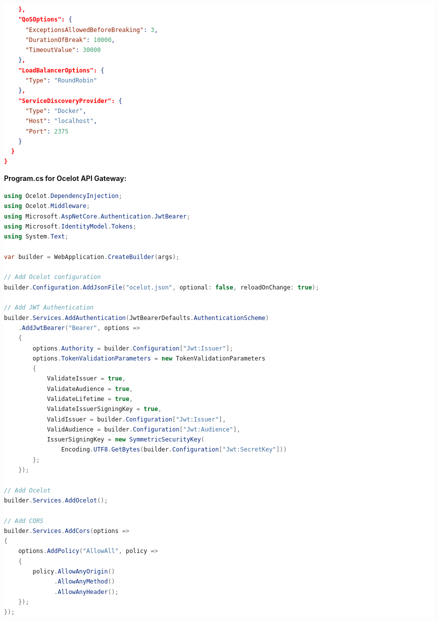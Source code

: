 ```json
    },
    "QoSOptions": {
      "ExceptionsAllowedBeforeBreaking": 3,
      "DurationOfBreak": 10000,
      "TimeoutValue": 30000
    },
    "LoadBalancerOptions": {
      "Type": "RoundRobin"
    },
    "ServiceDiscoveryProvider": {
      "Type": "Docker",
      "Host": "localhost",
      "Port": 2375
    }
  }
}
```

**Program.cs for Ocelot API Gateway:**

```csharp
using Ocelot.DependencyInjection;
using Ocelot.Middleware;
using Microsoft.AspNetCore.Authentication.JwtBearer;
using Microsoft.IdentityModel.Tokens;
using System.Text;

var builder = WebApplication.CreateBuilder(args);

// Add Ocelot configuration
builder.Configuration.AddJsonFile("ocelot.json", optional: false, reloadOnChange: true);

// Add JWT Authentication
builder.Services.AddAuthentication(JwtBearerDefaults.AuthenticationScheme)
    .AddJwtBearer("Bearer", options =>
    {
        options.Authority = builder.Configuration["Jwt:Issuer"];
        options.TokenValidationParameters = new TokenValidationParameters
        {
            ValidateIssuer = true,
            ValidateAudience = true,
            ValidateLifetime = true,
            ValidateIssuerSigningKey = true,
            ValidIssuer = builder.Configuration["Jwt:Issuer"],
            ValidAudience = builder.Configuration["Jwt:Audience"],
            IssuerSigningKey = new SymmetricSecurityKey(
                Encoding.UTF8.GetBytes(builder.Configuration["Jwt:SecretKey"]))
        };
    });

// Add Ocelot
builder.Services.AddOcelot();

// Add CORS
builder.Services.AddCors(options =>
{
    options.AddPolicy("AllowAll", policy =>
    {
        policy.AllowAnyOrigin()
              .AllowAnyMethod()
              .AllowAnyHeader();
    });
});

```